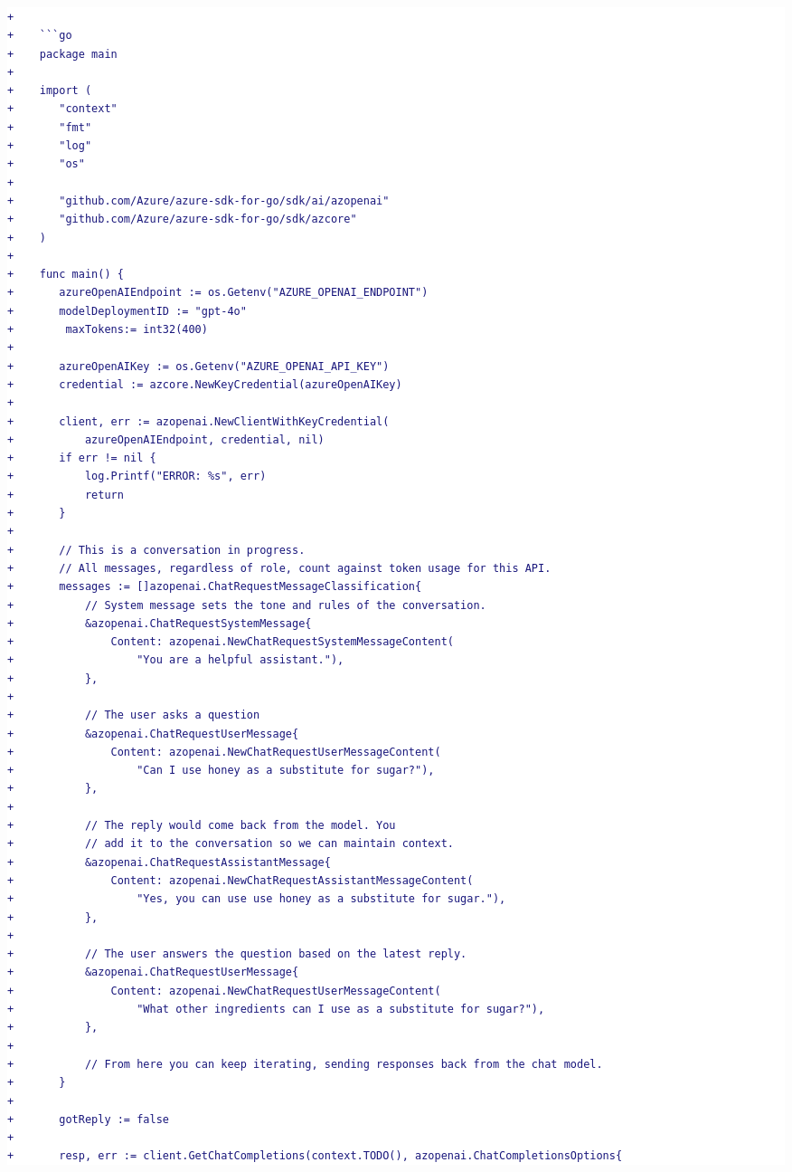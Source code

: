 ````diff
+
+    ```go
+    package main
+
+    import (
+    	"context"
+    	"fmt"
+    	"log"
+    	"os"
+    
+    	"github.com/Azure/azure-sdk-for-go/sdk/ai/azopenai"
+    	"github.com/Azure/azure-sdk-for-go/sdk/azcore"
+    )
+    
+    func main() {
+    	azureOpenAIEndpoint := os.Getenv("AZURE_OPENAI_ENDPOINT")
+    	modelDeploymentID := "gpt-4o"
+        maxTokens:= int32(400)
+    
+    	azureOpenAIKey := os.Getenv("AZURE_OPENAI_API_KEY")
+    	credential := azcore.NewKeyCredential(azureOpenAIKey)
+    
+    	client, err := azopenai.NewClientWithKeyCredential(
+    		azureOpenAIEndpoint, credential, nil)
+    	if err != nil {
+    		log.Printf("ERROR: %s", err)
+    		return
+    	}
+    
+    	// This is a conversation in progress.
+    	// All messages, regardless of role, count against token usage for this API.
+    	messages := []azopenai.ChatRequestMessageClassification{
+    		// System message sets the tone and rules of the conversation.
+    		&azopenai.ChatRequestSystemMessage{
+    			Content: azopenai.NewChatRequestSystemMessageContent(
+    				"You are a helpful assistant."),
+    		},
+    
+    		// The user asks a question
+    		&azopenai.ChatRequestUserMessage{
+    			Content: azopenai.NewChatRequestUserMessageContent(
+    				"Can I use honey as a substitute for sugar?"),
+    		},
+    
+    		// The reply would come back from the model. You
+    		// add it to the conversation so we can maintain context.
+    		&azopenai.ChatRequestAssistantMessage{
+    			Content: azopenai.NewChatRequestAssistantMessageContent(
+    				"Yes, you can use use honey as a substitute for sugar."),
+    		},
+    
+    		// The user answers the question based on the latest reply.
+    		&azopenai.ChatRequestUserMessage{
+    			Content: azopenai.NewChatRequestUserMessageContent(
+    				"What other ingredients can I use as a substitute for sugar?"),
+    		},
+    
+    		// From here you can keep iterating, sending responses back from the chat model.
+    	}
+    
+    	gotReply := false
+    
+    	resp, err := client.GetChatCompletions(context.TODO(), azopenai.ChatCompletionsOptions{
````